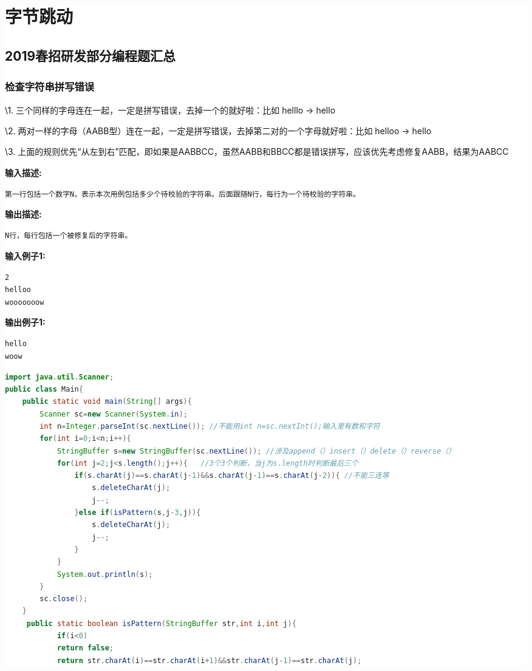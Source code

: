 







# 字节跳动

## 2019春招研发部分编程题汇总

### 检查字符串拼写错误

\1. 三个同样的字母连在一起，一定是拼写错误，去掉一个的就好啦：比如 helllo -> hello

\2. 两对一样的字母（AABB型）连在一起，一定是拼写错误，去掉第二对的一个字母就好啦：比如 helloo -> hello

\3. 上面的规则优先“从左到右”匹配，即如果是AABBCC，虽然AABB和BBCC都是错误拼写，应该优先考虑修复AABB，结果为AABCC

**输入描述:**

```
第一行包括一个数字N，表示本次用例包括多少个待校验的字符串。后面跟随N行，每行为一个待校验的字符串。
```

**输出描述:**

```
N行，每行包括一个被修复后的字符串。
```

**输入例子1:**

```
2
helloo
wooooooow
```

**输出例子1:**

```
hello
woow
```

```Java
import java.util.Scanner;
public class Main{
    public static void main(String[] args){
        Scanner sc=new Scanner(System.in);
        int n=Integer.parseInt(sc.nextLine()); //不能用int n=sc.nextInt();输入里有数和字符
        for(int i=0;i<n;i++){
            StringBuffer s=new StringBuffer(sc.nextLine()); //涉及append（）insert（）delete（）reverse（）
            for(int j=2;j<s.length();j++){   //3个3个判断，当j为s.length时判断最后三个
                if(s.charAt(j)==s.charAt(j-1)&&s.charAt(j-1)==s.charAt(j-2)){ //不能三连等
                    s.deleteCharAt(j);
                    j--;
                }else if(isPattern(s,j-3,j)){
                    s.deleteCharAt(j);
                    j--;
                }
            }
            System.out.println(s);
        }
        sc.close();
    } 
     public static boolean isPattern(StringBuffer str,int i,int j){
            if(i<0)
            return false;
            return str.charAt(i)==str.charAt(i+1)&&str.charAt(j-1)==str.charAt(j);
```